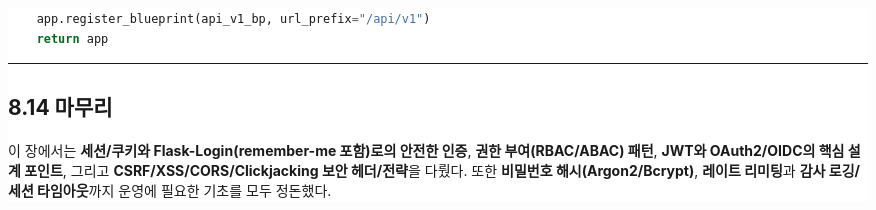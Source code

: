 ```python
    app.register_blueprint(api_v1_bp, url_prefix="/api/v1")
    return app
```

---

## 8.14 마무리

이 장에서는 **세션/쿠키와 Flask-Login(remember-me 포함)로의 안전한 인증**, **권한 부여(RBAC/ABAC) 패턴**, **JWT와 OAuth2/OIDC의 핵심 설계 포인트**, 그리고 **CSRF/XSS/CORS/Clickjacking 보안 헤더/전략**을 다뤘다. 또한 **비밀번호 해시(Argon2/Bcrypt)**, **레이트 리미팅**과 **감사 로깅/세션 타임아웃**까지 운영에 필요한 기초를 모두 정돈했다.